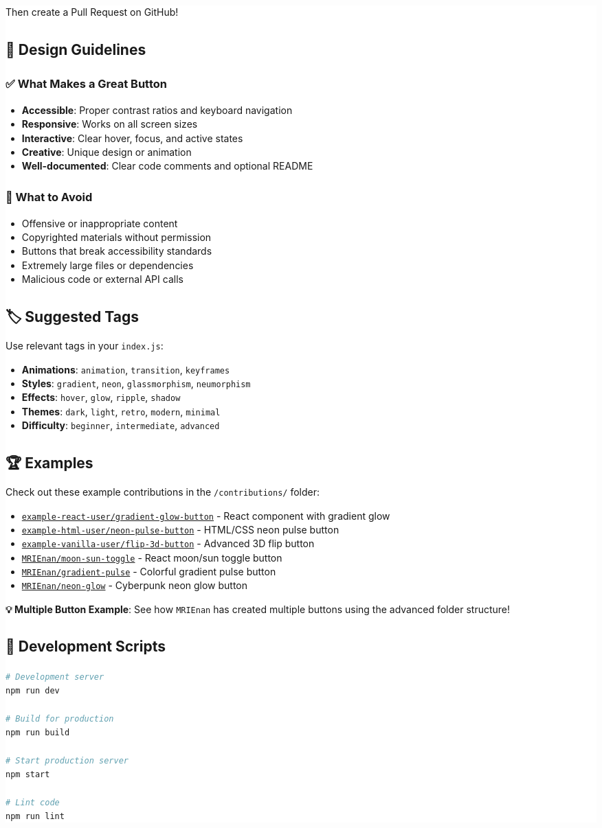 Then create a Pull Request on GitHub!

## 🎨 Design Guidelines

### ✅ What Makes a Great Button

- **Accessible**: Proper contrast ratios and keyboard navigation
- **Responsive**: Works on all screen sizes
- **Interactive**: Clear hover, focus, and active states
- **Creative**: Unique design or animation
- **Well-documented**: Clear code comments and optional README

### 🚫 What to Avoid

- Offensive or inappropriate content
- Copyrighted materials without permission
- Buttons that break accessibility standards
- Extremely large files or dependencies
- Malicious code or external API calls

## 🏷️ Suggested Tags

Use relevant tags in your `index.js`:

- **Animations**: `animation`, `transition`, `keyframes`
- **Styles**: `gradient`, `neon`, `glassmorphism`, `neumorphism`
- **Effects**: `hover`, `glow`, `ripple`, `shadow`
- **Themes**: `dark`, `light`, `retro`, `modern`, `minimal`
- **Difficulty**: `beginner`, `intermediate`, `advanced`

## 🏆 Examples

Check out these example contributions in the `/contributions/` folder:

- [`example-react-user/gradient-glow-button`](./contributions/example-react-user/gradient-glow-button/) - React component with gradient glow
- [`example-html-user/neon-pulse-button`](./contributions/example-html-user/neon-pulse-button/) - HTML/CSS neon pulse button
- [`example-vanilla-user/flip-3d-button`](./contributions/example-vanilla-user/flip-3d-button/) - Advanced 3D flip button
- [`MRIEnan/moon-sun-toggle`](./contributions/MRIEnan/moon-sun-toggle/) - React moon/sun toggle button
- [`MRIEnan/gradient-pulse`](./contributions/MRIEnan/gradient-pulse/) - Colorful gradient pulse button
- [`MRIEnan/neon-glow`](./contributions/MRIEnan/neon-glow/) - Cyberpunk neon glow button

**💡 Multiple Button Example**: See how `MRIEnan` has created multiple buttons using the advanced folder structure!

## 🧪 Development Scripts

```bash
# Development server
npm run dev

# Build for production
npm run build

# Start production server
npm start

# Lint code
npm run lint
```

